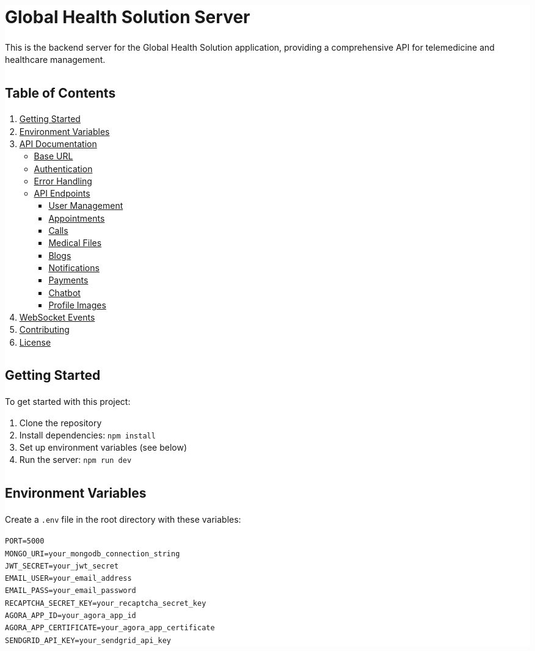 # Global Health Solution Server

This is the backend server for the Global Health Solution application, providing a comprehensive API for telemedicine and healthcare management.

## Table of Contents

1. [Getting Started](#getting-started)
2. [Environment Variables](#environment-variables)
3. [API Documentation](#api-documentation)
   - [Base URL](#base-url)
   - [Authentication](#authentication)
   - [Error Handling](#error-handling)
   - [API Endpoints](#api-endpoints)
     - [User Management](#user-management)
     - [Appointments](#appointments)
     - [Calls](#calls)
     - [Medical Files](#medical-files)
     - [Blogs](#blogs)
     - [Notifications](#notifications)
     - [Payments](#payments)
     - [Chatbot](#chatbot)
     - [Profile Images](#profile-images)
4. [WebSocket Events](#websocket-events)
5. [Contributing](#contributing)
6. [License](#license)

## Getting Started

To get started with this project:

1. Clone the repository
2. Install dependencies: `npm install`
3. Set up environment variables (see below)
4. Run the server: `npm run dev`

## Environment Variables

Create a `.env` file in the root directory with these variables:

```env
PORT=5000
MONGO_URI=your_mongodb_connection_string
JWT_SECRET=your_jwt_secret
EMAIL_USER=your_email_address
EMAIL_PASS=your_email_password
RECAPTCHA_SECRET_KEY=your_recaptcha_secret_key
AGORA_APP_ID=your_agora_app_id
AGORA_APP_CERTIFICATE=your_agora_app_certificate
SENDGRID_API_KEY=your_sendgrid_api_key
```
